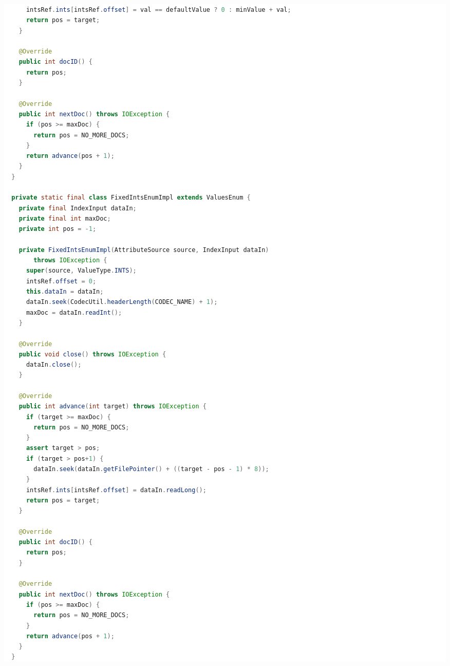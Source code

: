 ```java
      intsRef.ints[intsRef.offset] = val == defaultValue ? 0 : minValue + val;
      return pos = target;
    }

    @Override
    public int docID() {
      return pos;
    }

    @Override
    public int nextDoc() throws IOException {
      if (pos >= maxDoc) {
        return pos = NO_MORE_DOCS;
      }
      return advance(pos + 1);
    }
  }
  
  private static final class FixedIntsEnumImpl extends ValuesEnum {
    private final IndexInput dataIn;
    private final int maxDoc;
    private int pos = -1;

    private FixedIntsEnumImpl(AttributeSource source, IndexInput dataIn)
        throws IOException {
      super(source, ValueType.INTS);
      intsRef.offset = 0;
      this.dataIn = dataIn;
      dataIn.seek(CodecUtil.headerLength(CODEC_NAME) + 1);
      maxDoc = dataIn.readInt();
    }

    @Override
    public void close() throws IOException {
      dataIn.close();
    }

    @Override
    public int advance(int target) throws IOException {
      if (target >= maxDoc) {
        return pos = NO_MORE_DOCS;
      }
      assert target > pos;
      if (target > pos+1) {
        dataIn.seek(dataIn.getFilePointer() + ((target - pos - 1) * 8));
      }
      intsRef.ints[intsRef.offset] = dataIn.readLong();
      return pos = target;
    }

    @Override
    public int docID() {
      return pos;
    }

    @Override
    public int nextDoc() throws IOException {
      if (pos >= maxDoc) {
        return pos = NO_MORE_DOCS;
      }
      return advance(pos + 1);
    }
  }
```